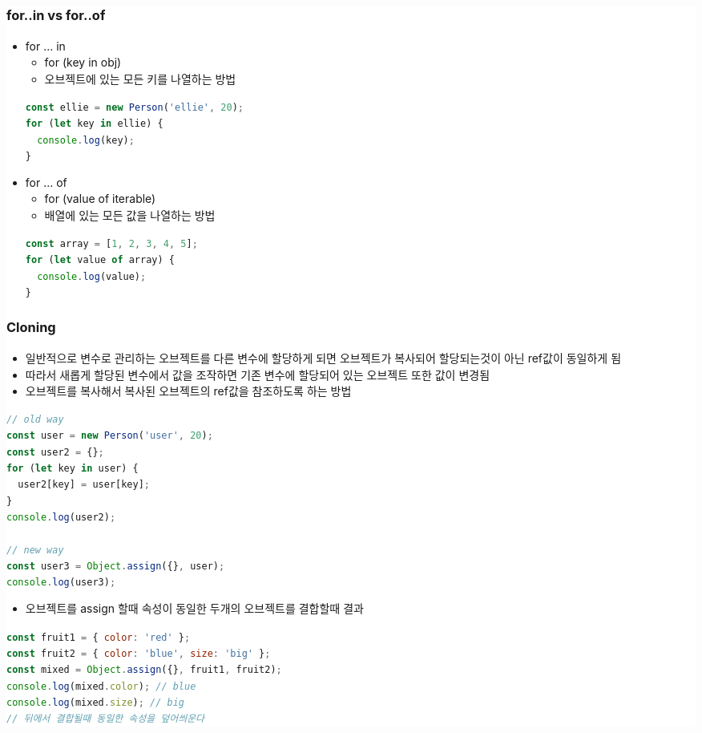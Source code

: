 ### for..in vs for..of

- for ... in
  - for (key in obj)
  - 오브젝트에 있는 모든 키를 나열하는 방법
  ```jsx
  const ellie = new Person('ellie', 20);
  for (let key in ellie) {
    console.log(key);
  }
  ```
- for ... of
  - for (value of iterable)
  - 배열에 있는 모든 값을 나열하는 방법
  ```jsx
  const array = [1, 2, 3, 4, 5];
  for (let value of array) {
    console.log(value);
  }
  ```

### Cloning

- 일반적으로 변수로 관리하는 오브젝트를 다른 변수에 할당하게 되면 오브젝트가 복사되어 할당되는것이 아닌 ref값이 동일하게 됨
- 따라서 새롭게 할당된 변수에서 값을 조작하면 기존 변수에 할당되어 있는 오브젝트 또한 값이 변경됨
- 오브젝트를 복사해서 복사된 오브젝트의 ref값을 참조하도록 하는 방법

```jsx
// old way
const user = new Person('user', 20);
const user2 = {};
for (let key in user) {
  user2[key] = user[key];
}
console.log(user2);

// new way
const user3 = Object.assign({}, user);
console.log(user3);
```

- 오브젝트를 assign 할때 속성이 동일한 두개의 오브젝트를 결합할때 결과

```jsx
const fruit1 = { color: 'red' };
const fruit2 = { color: 'blue', size: 'big' };
const mixed = Object.assign({}, fruit1, fruit2);
console.log(mixed.color); // blue
console.log(mixed.size); // big
// 뒤에서 결합될때 동일한 속성을 덮어씌운다
```
